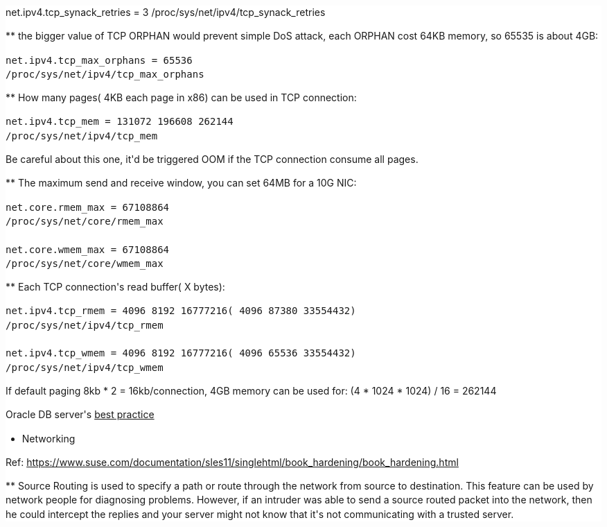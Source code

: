 net.ipv4.tcp_synack_retries = 3 
/proc/sys/net/ipv4/tcp_synack_retries
</pre>


** the bigger value of TCP ORPHAN would prevent simple DoS attack,
   each ORPHAN cost 64KB memory, so 65535 is about 4GB:

<pre>
net.ipv4.tcp_max_orphans = 65536
/proc/sys/net/ipv4/tcp_max_orphans
</pre>


** How many pages( 4KB each page in x86) can be used in TCP connection:

<pre>
net.ipv4.tcp_mem = 131072 196608 262144
/proc/sys/net/ipv4/tcp_mem
</pre>

Be careful about this one, it'd be triggered OOM if the TCP connection
consume all pages.


** The maximum send and receive window, you can set 64MB for a 10G NIC:

<pre>
net.core.rmem_max = 67108864
/proc/sys/net/core/rmem_max

net.core.wmem_max = 67108864
/proc/sys/net/core/wmem_max
</pre>


** Each TCP connection's read buffer( X bytes):

<pre>
net.ipv4.tcp_rmem = 4096 8192 16777216( 4096 87380 33554432)
/proc/sys/net/ipv4/tcp_rmem

net.ipv4.tcp_wmem = 4096 8192 16777216( 4096 65536 33554432)
/proc/sys/net/ipv4/tcp_wmem
</pre>

If default paging 8kb * 2 = 16kb/connection, 4GB memory can be used for:
(4 * 1024 * 1024) / 16 = 262144

Oracle DB server's [best practice](http://www.dba-oracle.com/t_linux_networking_kernel_parameters.htm)


* Networking

Ref:
https://www.suse.com/documentation/sles11/singlehtml/book_hardening/book_hardening.html

** Source Routing is used to specify a path or route through the
network from source to destination. This feature can be used by
network people for diagnosing problems. However, if an intruder was
able to send a source routed packet into the network, then he could
intercept the replies and your server might not know that it's not
communicating with a trusted server.

